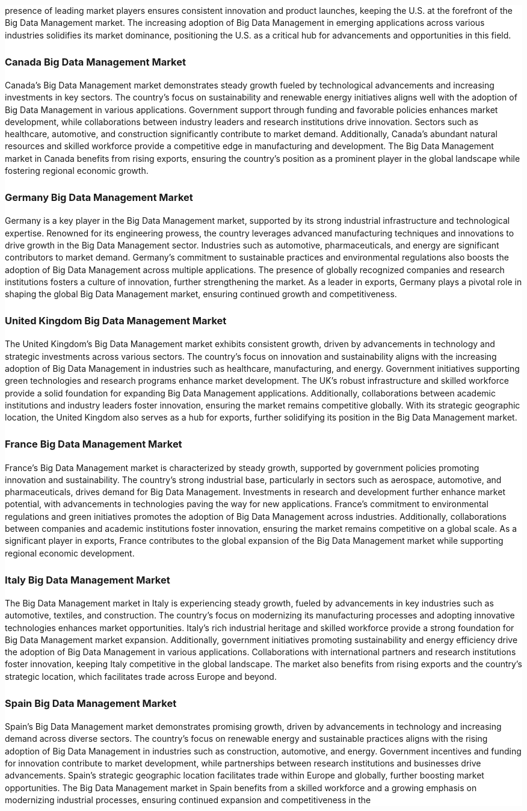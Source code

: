 presence of leading market players ensures consistent innovation and product launches, keeping the U.S. at the forefront of the Big Data Management market. The increasing adoption of Big Data Management in emerging applications across various industries solidifies its market dominance, positioning the U.S. as a critical hub for advancements and opportunities in this field.</p><h3>Canada Big Data Management Market</h3><p>Canada&rsquo;s Big Data Management market demonstrates steady growth fueled by technological advancements and increasing investments in key sectors. The country&rsquo;s focus on sustainability and renewable energy initiatives aligns well with the adoption of Big Data Management in various applications. Government support through funding and favorable policies enhances market development, while collaborations between industry leaders and research institutions drive innovation. Sectors such as healthcare, automotive, and construction significantly contribute to market demand. Additionally, Canada&rsquo;s abundant natural resources and skilled workforce provide a competitive edge in manufacturing and development. The Big Data Management market in Canada benefits from rising exports, ensuring the country&rsquo;s position as a prominent player in the global landscape while fostering regional economic growth.</p><h3>Germany Big Data Management Market</h3><p>Germany is a key player in the Big Data Management market, supported by its strong industrial infrastructure and technological expertise. Renowned for its engineering prowess, the country leverages advanced manufacturing techniques and innovations to drive growth in the Big Data Management sector. Industries such as automotive, pharmaceuticals, and energy are significant contributors to market demand. Germany&rsquo;s commitment to sustainable practices and environmental regulations also boosts the adoption of Big Data Management across multiple applications. The presence of globally recognized companies and research institutions fosters a culture of innovation, further strengthening the market. As a leader in exports, Germany plays a pivotal role in shaping the global Big Data Management market, ensuring continued growth and competitiveness.</p><h3>United Kingdom Big Data Management Market</h3><p>The United Kingdom&rsquo;s Big Data Management market exhibits consistent growth, driven by advancements in technology and strategic investments across various sectors. The country&rsquo;s focus on innovation and sustainability aligns with the increasing adoption of Big Data Management in industries such as healthcare, manufacturing, and energy. Government initiatives supporting green technologies and research programs enhance market development. The UK&rsquo;s robust infrastructure and skilled workforce provide a solid foundation for expanding Big Data Management applications. Additionally, collaborations between academic institutions and industry leaders foster innovation, ensuring the market remains competitive globally. With its strategic geographic location, the United Kingdom also serves as a hub for exports, further solidifying its position in the Big Data Management market.</p><h3>France Big Data Management Market</h3><p>France&rsquo;s Big Data Management market is characterized by steady growth, supported by government policies promoting innovation and sustainability. The country&rsquo;s strong industrial base, particularly in sectors such as aerospace, automotive, and pharmaceuticals, drives demand for Big Data Management. Investments in research and development further enhance market potential, with advancements in technologies paving the way for new applications. France&rsquo;s commitment to environmental regulations and green initiatives promotes the adoption of Big Data Management across industries. Additionally, collaborations between companies and academic institutions foster innovation, ensuring the market remains competitive on a global scale. As a significant player in exports, France contributes to the global expansion of the Big Data Management market while supporting regional economic development.</p><h3>Italy Big Data Management Market</h3><p>The Big Data Management market in Italy is experiencing steady growth, fueled by advancements in key industries such as automotive, textiles, and construction. The country&rsquo;s focus on modernizing its manufacturing processes and adopting innovative technologies enhances market opportunities. Italy&rsquo;s rich industrial heritage and skilled workforce provide a strong foundation for Big Data Management market expansion. Additionally, government initiatives promoting sustainability and energy efficiency drive the adoption of Big Data Management in various applications. Collaborations with international partners and research institutions foster innovation, keeping Italy competitive in the global landscape. The market also benefits from rising exports and the country&rsquo;s strategic location, which facilitates trade across Europe and beyond.</p><h3>Spain Big Data Management Market</h3><p>Spain&rsquo;s Big Data Management market demonstrates promising growth, driven by advancements in technology and increasing demand across diverse sectors. The country&rsquo;s focus on renewable energy and sustainable practices aligns with the rising adoption of Big Data Management in industries such as construction, automotive, and energy. Government incentives and funding for innovation contribute to market development, while partnerships between research institutions and businesses drive advancements. Spain&rsquo;s strategic geographic location facilitates trade within Europe and globally, further boosting market opportunities. The Big Data Management market in Spain benefits from a skilled workforce and a growing emphasis on modernizing industrial processes, ensuring continued expansion and competitiveness in the